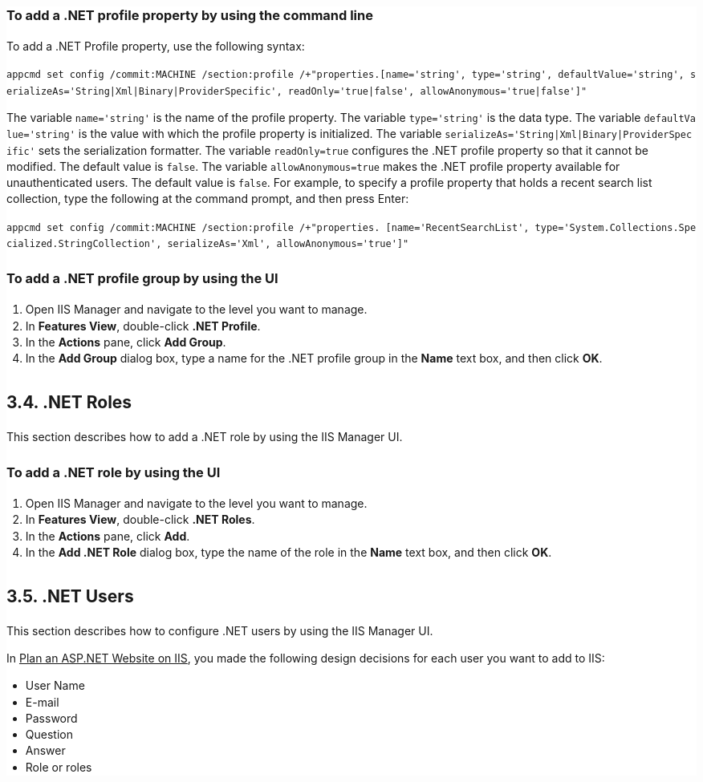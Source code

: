 ### To add a .NET profile property by using the command line

To add a .NET Profile property, use the following syntax:

`appcmd set config /commit:MACHINE /section:profile /+"properties.[name='string', type='string', defaultValue='string', serializeAs='String|Xml|Binary|ProviderSpecific', readOnly='true|false', allowAnonymous='true|false']"`

The variable `name='string'` is the name of the profile property. The variable `type='string'` is the data type. The variable `defaultValue='string'` is the value with which the profile property is initialized. The variable `serializeAs='String|Xml|Binary|ProviderSpecific'` sets the serialization formatter. The variable `readOnly=true` configures the .NET profile property so that it cannot be modified. The default value is `false`. The variable `allowAnonymous=true` makes the .NET profile property available for unauthenticated users. The default value is `false`. For example, to specify a profile property that holds a recent search list collection, type the following at the command prompt, and then press Enter:

`appcmd set config /commit:MACHINE /section:profile /+"properties. [name='RecentSearchList', type='System.Collections.Specialized.StringCollection', serializeAs='Xml', allowAnonymous='true']"`

### To add a .NET profile group by using the UI

1. Open IIS Manager and navigate to the level you want to manage.
2. In **Features View**, double-click **.NET Profile**.
3. In the **Actions** pane, click **Add Group**.
4. In the **Add Group** dialog box, type a name for the .NET profile group in the **Name** text box, and then click **OK**.

<a id="34"></a>
## 3.4. .NET Roles

This section describes how to add a .NET role by using the IIS Manager UI.

### To add a .NET role by using the UI

1. Open IIS Manager and navigate to the level you want to manage.
2. In **Features View**, double-click **.NET Roles**.
3. In the **Actions** pane, click **Add**.
4. In the **Add .NET Role** dialog box, type the name of the role in the **Name** text box, and then click **OK**.

<a id="35"></a>
## 3.5. .NET Users

This section describes how to configure .NET users by using the IIS Manager UI.

In [Plan an ASP.NET Website on IIS](plan-an-asp-net-website-on-iis.md), you made the following design decisions for each user you want to add to IIS:

- User Name
- E-mail
- Password
- Question
- Answer
- Role or roles
